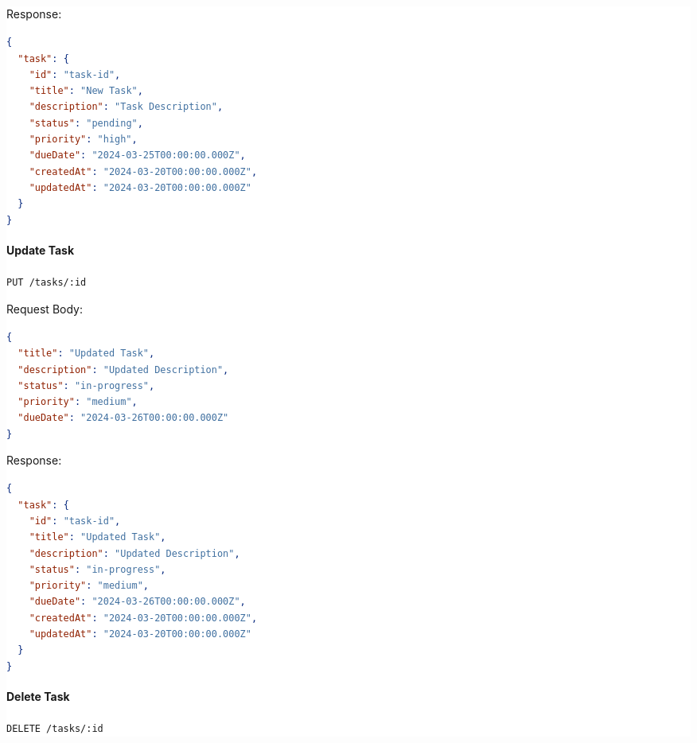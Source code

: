 Response:
```json
{
  "task": {
    "id": "task-id",
    "title": "New Task",
    "description": "Task Description",
    "status": "pending",
    "priority": "high",
    "dueDate": "2024-03-25T00:00:00.000Z",
    "createdAt": "2024-03-20T00:00:00.000Z",
    "updatedAt": "2024-03-20T00:00:00.000Z"
  }
}
```

#### Update Task

```http
PUT /tasks/:id
```

Request Body:
```json
{
  "title": "Updated Task",
  "description": "Updated Description",
  "status": "in-progress",
  "priority": "medium",
  "dueDate": "2024-03-26T00:00:00.000Z"
}
```

Response:
```json
{
  "task": {
    "id": "task-id",
    "title": "Updated Task",
    "description": "Updated Description",
    "status": "in-progress",
    "priority": "medium",
    "dueDate": "2024-03-26T00:00:00.000Z",
    "createdAt": "2024-03-20T00:00:00.000Z",
    "updatedAt": "2024-03-20T00:00:00.000Z"
  }
}
```

#### Delete Task

```http
DELETE /tasks/:id
```
